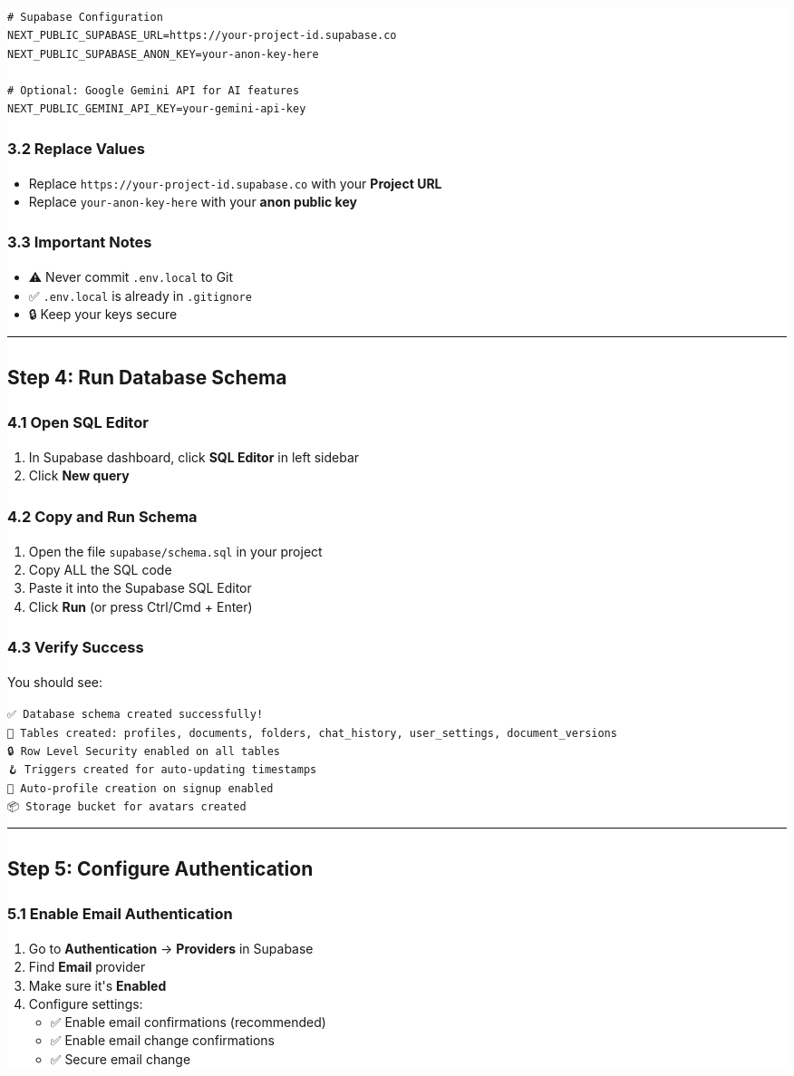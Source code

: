 ```env
# Supabase Configuration
NEXT_PUBLIC_SUPABASE_URL=https://your-project-id.supabase.co
NEXT_PUBLIC_SUPABASE_ANON_KEY=your-anon-key-here

# Optional: Google Gemini API for AI features
NEXT_PUBLIC_GEMINI_API_KEY=your-gemini-api-key
```

### 3.2 Replace Values
- Replace `https://your-project-id.supabase.co` with your **Project URL**
- Replace `your-anon-key-here` with your **anon public key**

### 3.3 Important Notes
- ⚠️ Never commit `.env.local` to Git
- ✅ `.env.local` is already in `.gitignore`
- 🔒 Keep your keys secure

---

## Step 4: Run Database Schema

### 4.1 Open SQL Editor
1. In Supabase dashboard, click **SQL Editor** in left sidebar
2. Click **New query**

### 4.2 Copy and Run Schema
1. Open the file `supabase/schema.sql` in your project
2. Copy ALL the SQL code
3. Paste it into the Supabase SQL Editor
4. Click **Run** (or press Ctrl/Cmd + Enter)

### 4.3 Verify Success
You should see:
```
✅ Database schema created successfully!
📝 Tables created: profiles, documents, folders, chat_history, user_settings, document_versions
🔒 Row Level Security enabled on all tables
🪝 Triggers created for auto-updating timestamps
👤 Auto-profile creation on signup enabled
📦 Storage bucket for avatars created
```

---

## Step 5: Configure Authentication

### 5.1 Enable Email Authentication
1. Go to **Authentication** → **Providers** in Supabase
2. Find **Email** provider
3. Make sure it's **Enabled**
4. Configure settings:
   - ✅ Enable email confirmations (recommended)
   - ✅ Enable email change confirmations
   - ✅ Secure email change
